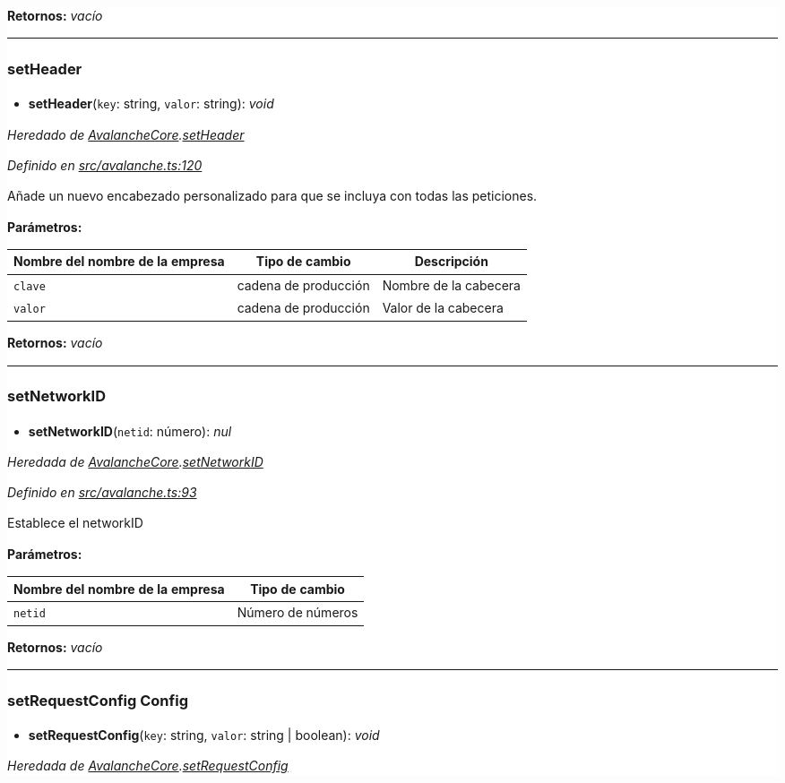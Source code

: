 **Retornos:** *vacío*

___

### setHeader

- **setHeader**(`key`: string, `valor`: string): *void*

*Heredado de [AvalancheCore](avalanchecore.avalanchecore-1.md).[setHeader](avalanchecore.avalanchecore-1.md#setheader)*

*Definido en [src/avalanche.ts:120](https://github.com/ava-labs/avalanchejs/blob/ae78dee/src/avalanche.ts#L120)*

Añade un nuevo encabezado personalizado para que se incluya con todas las peticiones.

**Parámetros:**

| Nombre del nombre de la empresa | Tipo de cambio | Descripción |
------ | ------ | ------ |
| `clave` | cadena de producción | Nombre de la cabecera |
| `valor` | cadena de producción | Valor de la cabecera |

**Retornos:** *vacío*

___

### setNetworkID

- **setNetworkID**(`netid`: número): *nul*

*Heredada de [AvalancheCore](avalanchecore.avalanchecore-1.md).[setNetworkID](avalanchecore.avalanchecore-1.md#setnetworkid)*

*Definido en [src/avalanche.ts:93](https://github.com/ava-labs/avalanchejs/blob/ae78dee/src/avalanche.ts#L93)*

Establece el networkID

**Parámetros:**

| Nombre del nombre de la empresa | Tipo de cambio |
------ | ------ |
| `netid` | Número de números |

**Retornos:** *vacío*

___

### setRequestConfig Config

- **setRequestConfig**(`key`: string, `valor`: string | boolean): *void*

*Heredada de [AvalancheCore](avalanchecore.avalanchecore-1.md).[setRequestConfig](avalanchecore.avalanchecore-1.md#setrequestconfig)*
